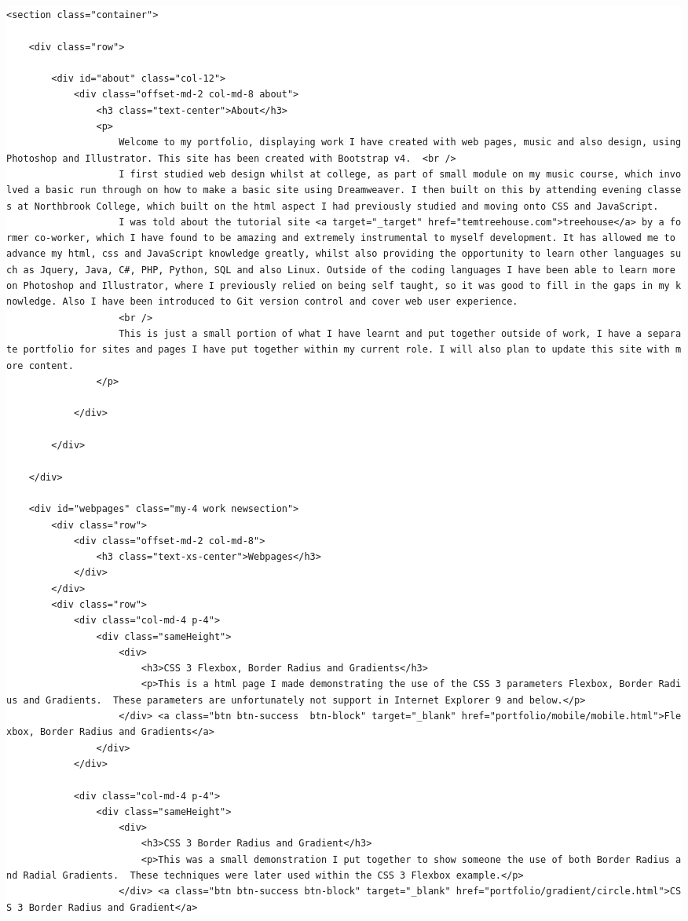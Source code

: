     <section class="container">

        <div class="row">

            <div id="about" class="col-12">
                <div class="offset-md-2 col-md-8 about">
                    <h3 class="text-center">About</h3>
                    <p>
                        Welcome to my portfolio, displaying work I have created with web pages, music and also design, using Photoshop and Illustrator. This site has been created with Bootstrap v4.  <br />
                        I first studied web design whilst at college, as part of small module on my music course, which involved a basic run through on how to make a basic site using Dreamweaver. I then built on this by attending evening classes at Northbrook College, which built on the html aspect I had previously studied and moving onto CSS and JavaScript.
                        I was told about the tutorial site <a target="_target" href="temtreehouse.com">treehouse</a> by a former co-worker, which I have found to be amazing and extremely instrumental to myself development. It has allowed me to advance my html, css and JavaScript knowledge greatly, whilst also providing the opportunity to learn other languages such as Jquery, Java, C#, PHP, Python, SQL and also Linux. Outside of the coding languages I have been able to learn more on Photoshop and Illustrator, where I previously relied on being self taught, so it was good to fill in the gaps in my knowledge. Also I have been introduced to Git version control and cover web user experience.
                        <br />
                        This is just a small portion of what I have learnt and put together outside of work, I have a separate portfolio for sites and pages I have put together within my current role. I will also plan to update this site with more content.
                    </p>

                </div>

            </div>

        </div>

        <div id="webpages" class="my-4 work newsection">
            <div class="row">
                <div class="offset-md-2 col-md-8">
                    <h3 class="text-xs-center">Webpages</h3>
                </div>
            </div>
            <div class="row">
                <div class="col-md-4 p-4">
                    <div class="sameHeight">
                        <div>
                            <h3>CSS 3 Flexbox, Border Radius and Gradients</h3>
                            <p>This is a html page I made demonstrating the use of the CSS 3 parameters Flexbox, Border Radius and Gradients.  These parameters are unfortunately not support in Internet Explorer 9 and below.</p>
                        </div> <a class="btn btn-success  btn-block" target="_blank" href="portfolio/mobile/mobile.html">Flexbox, Border Radius and Gradients</a>
                    </div>
                </div>

                <div class="col-md-4 p-4">
                    <div class="sameHeight">
                        <div>
                            <h3>CSS 3 Border Radius and Gradient</h3>
                            <p>This was a small demonstration I put together to show someone the use of both Border Radius and Radial Gradients.  These techniques were later used within the CSS 3 Flexbox example.</p>
                        </div> <a class="btn btn-success btn-block" target="_blank" href="portfolio/gradient/circle.html">CSS 3 Border Radius and Gradient</a>

